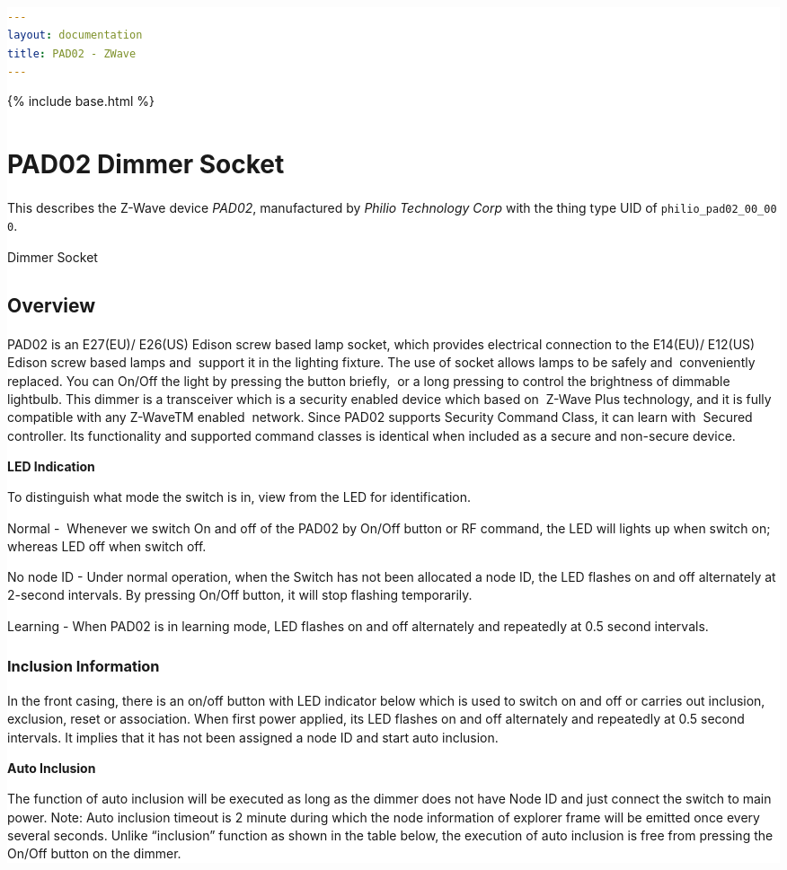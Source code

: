 ```yaml
---
layout: documentation
title: PAD02 - ZWave
---
```


{% include base.html %}

# PAD02 Dimmer Socket

This describes the Z-Wave device *PAD02*, manufactured by *Philio Technology Corp* with the thing type UID of ```philio_pad02_00_000```. 

Dimmer Socket  


## Overview 

PAD02 is an E27(EU)/ E26(US) Edison screw based lamp socket, which provides electrical connection to the E14(EU)/ E12(US) Edison screw based lamps and  support it in the lighting fixture. The use of socket allows lamps to be safely and  conveniently replaced. You can On/Off the light by pressing the button briefly,  or a long pressing to control the brightness of dimmable lightbulb. This dimmer is a transceiver which is a security enabled device which based on  Z-Wave Plus technology, and it is fully compatible with any Z-WaveTM enabled  network. Since PAD02 supports Security Command Class, it can learn with  Secured controller. Its functionality and supported command classes is identical when included as a secure and non-secure device.

**LED Indication**

To distinguish what mode the switch is in, view from the LED for identification. 

Normal -  Whenever we switch On and off of the PAD02 by On/Off button or RF command, the LED will lights up when switch on; whereas LED off when switch off.

No node ID - Under normal operation, when the Switch has not been allocated a node ID, the LED flashes on and off alternately at 2-second intervals. By pressing On/Off button, it will stop flashing temporarily.

Learning - When PAD02 is in learning mode, LED flashes on and off alternately and repeatedly at 0.5 second intervals. 

  


### Inclusion Information 

In the front casing, there is an on/off button with LED indicator below which is used to switch on and off or carries out inclusion, exclusion, reset or association. When first power applied, its LED flashes on and off alternately and repeatedly at 0.5 second intervals. It implies that it has not been assigned a node ID and start auto inclusion. 

**Auto Inclusion**

The function of auto inclusion will be executed as long as the dimmer does not have Node ID and just connect the switch to main power. Note: Auto inclusion timeout is 2 minute during which the node information of explorer frame will be emitted once every several seconds. Unlike “inclusion” function as shown in the table below, the execution of auto inclusion is free from pressing the On/Off button on the dimmer. 
